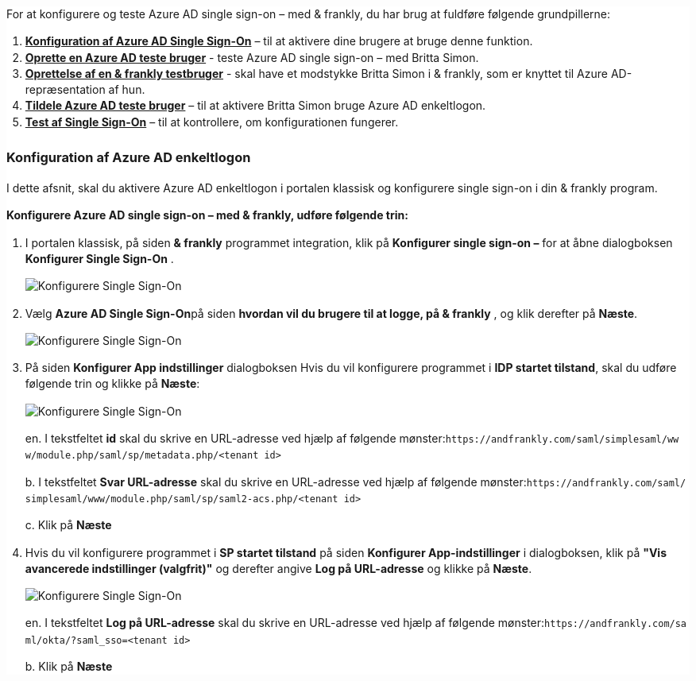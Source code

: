 For at konfigurere og teste Azure AD single sign-on – med & frankly, du har brug at fuldføre følgende grundpillerne:

1. **[Konfiguration af Azure AD Single Sign-On](#configuring-azure-ad-single-single-sign-on)** – til at aktivere dine brugere at bruge denne funktion.
2. **[Oprette en Azure AD teste bruger](#creating-an-azure-ad-test-user)** - teste Azure AD single sign-on – med Britta Simon.
3. **[Oprettelse af en & frankly testbruger](#creating-a-&frankly-test-user)** - skal have et modstykke Britta Simon i & frankly, som er knyttet til Azure AD-repræsentation af hun.
4. **[Tildele Azure AD teste bruger](#assigning-the-azure-ad-test-user)** – til at aktivere Britta Simon bruge Azure AD enkeltlogon.
5. **[Test af Single Sign-On](#testing-single-sign-on)** – til at kontrollere, om konfigurationen fungerer.

### <a name="configuring-azure-ad-single-sign-on"></a>Konfiguration af Azure AD enkeltlogon

I dette afsnit, skal du aktivere Azure AD enkeltlogon i portalen klassisk og konfigurere single sign-on i din & frankly program.

**Konfigurere Azure AD single sign-on – med & frankly, udføre følgende trin:**

1. I portalen klassisk, på siden **& frankly** programmet integration, klik på **Konfigurer single sign-on –** for at åbne dialogboksen **Konfigurer Single Sign-On** .
     
    ![Konfigurere Single Sign-On][6] 

2. Vælg **Azure AD Single Sign-On**på siden **hvordan vil du brugere til at logge, på & frankly** , og klik derefter på **Næste**.
    
    ![Konfigurere Single Sign-On](./media/active-directory-saas-andfrankly-tutorial/tutorial_andfrankly_03.png)

3. På siden **Konfigurer App indstillinger** dialogboksen Hvis du vil konfigurere programmet i **IDP startet tilstand**, skal du udføre følgende trin og klikke på **Næste**:

    ![Konfigurere Single Sign-On](./media/active-directory-saas-andfrankly-tutorial/tutorial_andfrankly_04.png)

    en. I tekstfeltet **id** skal du skrive en URL-adresse ved hjælp af følgende mønster:`https://andfrankly.com/saml/simplesaml/www/module.php/saml/sp/metadata.php/<tenant id>`

    b. I tekstfeltet **Svar URL-adresse** skal du skrive en URL-adresse ved hjælp af følgende mønster:`https://andfrankly.com/saml/simplesaml/www/module.php/saml/sp/saml2-acs.php/<tenant id>`

    c. Klik på **Næste**

4. Hvis du vil konfigurere programmet i **SP startet tilstand** på siden **Konfigurer App-indstillinger** i dialogboksen, klik på **"Vis avancerede indstillinger (valgfrit)"** og derefter angive **Log på URL-adresse** og klikke på **Næste**.

    ![Konfigurere Single Sign-On](./media/active-directory-saas-andfrankly-tutorial/tutorial_andfrankly_05.png)

    en. I tekstfeltet **Log på URL-adresse** skal du skrive en URL-adresse ved hjælp af følgende mønster:`https://andfrankly.com/saml/okta/?saml_sso=<tenant id>`

    b. Klik på **Næste**


[1]: ./media/active-directory-saas-andfrankly-tutorial/tutorial_general_01.png
[2]: ./media/active-directory-saas-andfrankly-tutorial/tutorial_general_02.png
[3]: ./media/active-directory-saas-andfrankly-tutorial/tutorial_general_03.png
[4]: ./media/active-directory-saas-andfrankly-tutorial/tutorial_general_04.png
[6]: ./media/active-directory-saas-andfrankly-tutorial/tutorial_general_05.png
[10]: ./media/active-directory-saas-andfrankly-tutorial/tutorial_general_06.png
[11]: ./media/active-directory-saas-andfrankly-tutorial/tutorial_general_07.png
[20]: ./media/active-directory-saas-andfrankly-tutorial/tutorial_general_100.png
[200]: ./media/active-directory-saas-andfrankly-tutorial/tutorial_general_200.png
[201]: ./media/active-directory-saas-andfrankly-tutorial/tutorial_general_201.png
[203]: ./media/active-directory-saas-andfrankly-tutorial/tutorial_general_203.png
[204]: ./media/active-directory-saas-andfrankly-tutorial/tutorial_general_204.png
[205]: ./media/active-directory-saas-andfrankly-tutorial/tutorial_general_205.png